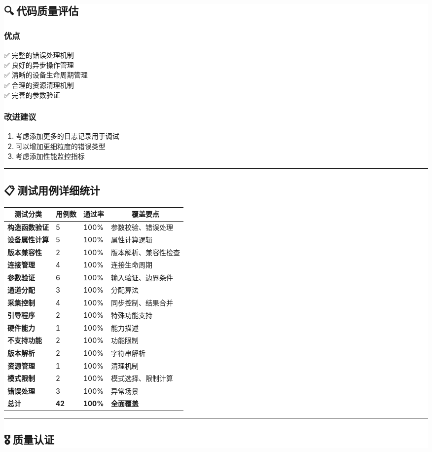 
## 🔍 **代码质量评估**

### **优点**
✅ 完整的错误处理机制  
✅ 良好的异步操作管理  
✅ 清晰的设备生命周期管理  
✅ 合理的资源清理机制  
✅ 完善的参数验证  

### **改进建议**
1. 考虑添加更多的日志记录用于调试
2. 可以增加更细粒度的错误类型
3. 考虑添加性能监控指标

---

## 📋 **测试用例详细统计**

| 测试分类 | 用例数 | 通过率 | 覆盖要点 |
|----------|--------|--------|----------|
| **构造函数验证** | 5 | 100% | 参数校验、错误处理 |
| **设备属性计算** | 5 | 100% | 属性计算逻辑 |
| **版本兼容性** | 2 | 100% | 版本解析、兼容性检查 |
| **连接管理** | 4 | 100% | 连接生命周期 |
| **参数验证** | 6 | 100% | 输入验证、边界条件 |
| **通道分配** | 3 | 100% | 分配算法 |
| **采集控制** | 4 | 100% | 同步控制、结果合并 |
| **引导程序** | 2 | 100% | 特殊功能支持 |
| **硬件能力** | 1 | 100% | 能力描述 |
| **不支持功能** | 2 | 100% | 功能限制 |
| **版本解析** | 2 | 100% | 字符串解析 |
| **资源管理** | 1 | 100% | 清理机制 |
| **模式限制** | 2 | 100% | 模式选择、限制计算 |
| **错误处理** | 3 | 100% | 异常场景 |
| **总计** | **42** | **100%** | **全面覆盖** |

---

## 🎖️ **质量认证**
